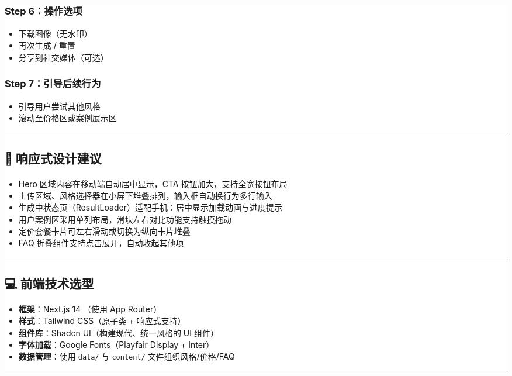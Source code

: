### Step 6：操作选项
- 下载图像（无水印）
- 再次生成 / 重置
- 分享到社交媒体（可选）

### Step 7：引导后续行为
- 引导用户尝试其他风格
- 滚动至价格区或案例展示区

---

## 📱 响应式设计建议

- Hero 区域内容在移动端自动居中显示，CTA 按钮加大，支持全宽按钮布局
- 上传区域、风格选择器在小屏下堆叠排列，输入框自动换行为多行输入
- 生成中状态页（ResultLoader）适配手机：居中显示加载动画与进度提示
- 用户案例区采用单列布局，滑块左右对比功能支持触摸拖动
- 定价套餐卡片可左右滑动或切换为纵向卡片堆叠
- FAQ 折叠组件支持点击展开，自动收起其他项

---

## 💻 前端技术选型

- **框架**：Next.js 14 （使用 App Router）
- **样式**：Tailwind CSS（原子类 + 响应式支持）
- **组件库**：Shadcn UI（构建现代、统一风格的 UI 组件）
- **字体加载**：Google Fonts（Playfair Display + Inter）
- **数据管理**：使用 `data/` 与 `content/` 文件组织风格/价格/FAQ

---




